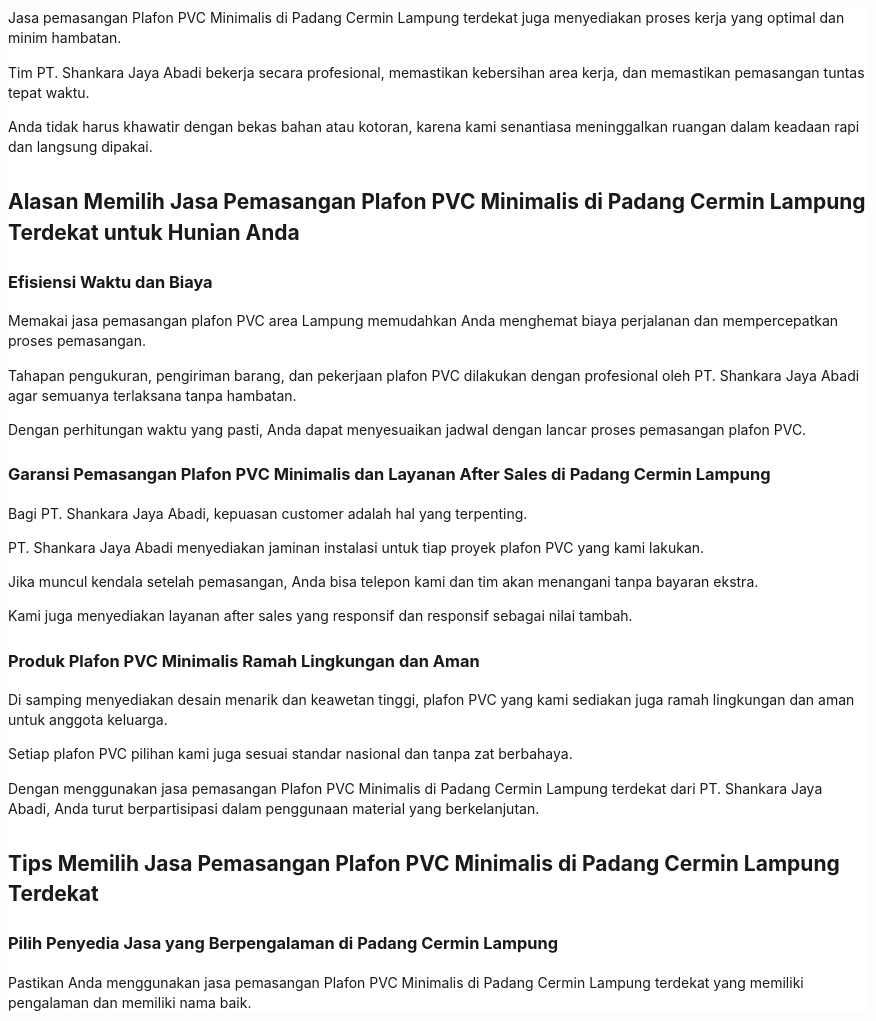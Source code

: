 Jasa pemasangan Plafon PVC Minimalis di Padang Cermin Lampung terdekat juga menyediakan proses kerja yang optimal dan minim hambatan.

Tim PT. Shankara Jaya Abadi bekerja secara profesional, memastikan kebersihan area kerja, dan memastikan pemasangan tuntas tepat waktu.

Anda tidak harus khawatir dengan bekas bahan atau kotoran, karena kami senantiasa meninggalkan ruangan dalam keadaan rapi dan langsung dipakai.

## Alasan Memilih Jasa Pemasangan Plafon PVC Minimalis di Padang Cermin Lampung Terdekat untuk Hunian Anda

### Efisiensi Waktu dan Biaya

Memakai jasa pemasangan plafon PVC area Lampung memudahkan Anda menghemat biaya perjalanan dan mempercepatkan proses pemasangan.

Tahapan pengukuran, pengiriman barang, dan pekerjaan plafon PVC dilakukan dengan profesional oleh PT. Shankara Jaya Abadi agar semuanya terlaksana tanpa hambatan.

Dengan perhitungan waktu yang pasti, Anda dapat menyesuaikan jadwal dengan lancar proses pemasangan plafon PVC.

### Garansi Pemasangan Plafon PVC Minimalis dan Layanan After Sales di Padang Cermin Lampung

Bagi PT. Shankara Jaya Abadi, kepuasan customer adalah hal yang terpenting.

PT. Shankara Jaya Abadi menyediakan jaminan instalasi untuk tiap proyek plafon PVC yang kami lakukan.

Jika muncul kendala setelah pemasangan, Anda bisa telepon kami dan tim akan menangani tanpa bayaran ekstra.

Kami juga menyediakan layanan after sales yang responsif dan responsif sebagai nilai tambah.

### Produk Plafon PVC Minimalis Ramah Lingkungan dan Aman

Di samping menyediakan desain menarik dan keawetan tinggi, plafon PVC yang kami sediakan juga ramah lingkungan dan aman untuk anggota keluarga.

Setiap plafon PVC pilihan kami juga sesuai standar nasional dan tanpa zat berbahaya.

Dengan menggunakan jasa pemasangan Plafon PVC Minimalis di Padang Cermin Lampung terdekat dari PT. Shankara Jaya Abadi, Anda turut berpartisipasi dalam penggunaan material yang berkelanjutan.

## Tips Memilih Jasa Pemasangan Plafon PVC Minimalis di Padang Cermin Lampung Terdekat

### Pilih Penyedia Jasa yang Berpengalaman di Padang Cermin Lampung

Pastikan Anda menggunakan jasa pemasangan Plafon PVC Minimalis di Padang Cermin Lampung terdekat yang memiliki pengalaman dan memiliki nama baik.

